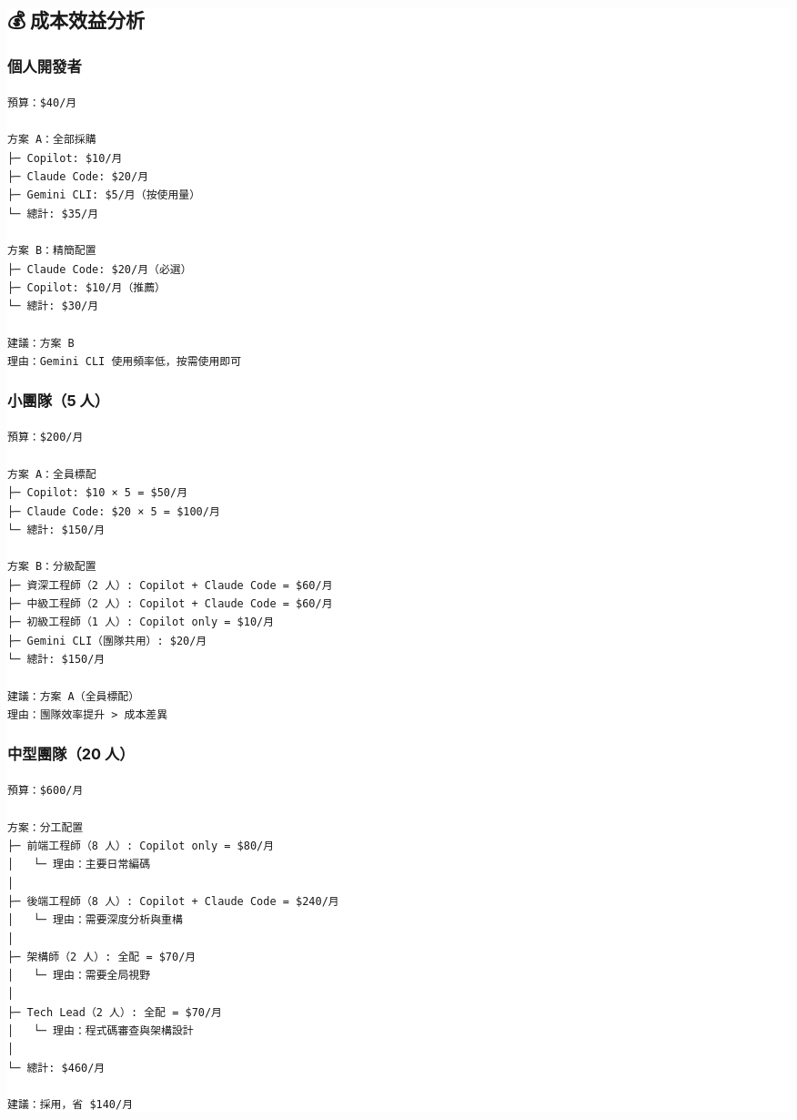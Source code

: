 ## 💰 成本效益分析

### 個人開發者

```
預算：$40/月

方案 A：全部採購
├─ Copilot: $10/月
├─ Claude Code: $20/月
├─ Gemini CLI: $5/月（按使用量）
└─ 總計: $35/月

方案 B：精簡配置
├─ Claude Code: $20/月（必選）
├─ Copilot: $10/月（推薦）
└─ 總計: $30/月

建議：方案 B
理由：Gemini CLI 使用頻率低，按需使用即可
```

### 小團隊（5 人）

```
預算：$200/月

方案 A：全員標配
├─ Copilot: $10 × 5 = $50/月
├─ Claude Code: $20 × 5 = $100/月
└─ 總計: $150/月

方案 B：分級配置
├─ 資深工程師（2 人）: Copilot + Claude Code = $60/月
├─ 中級工程師（2 人）: Copilot + Claude Code = $60/月
├─ 初級工程師（1 人）: Copilot only = $10/月
├─ Gemini CLI（團隊共用）: $20/月
└─ 總計: $150/月

建議：方案 A（全員標配）
理由：團隊效率提升 > 成本差異
```

### 中型團隊（20 人）

```
預算：$600/月

方案：分工配置
├─ 前端工程師（8 人）: Copilot only = $80/月
│   └─ 理由：主要日常編碼
│
├─ 後端工程師（8 人）: Copilot + Claude Code = $240/月
│   └─ 理由：需要深度分析與重構
│
├─ 架構師（2 人）: 全配 = $70/月
│   └─ 理由：需要全局視野
│
├─ Tech Lead（2 人）: 全配 = $70/月
│   └─ 理由：程式碼審查與架構設計
│
└─ 總計: $460/月

建議：採用，省 $140/月
```